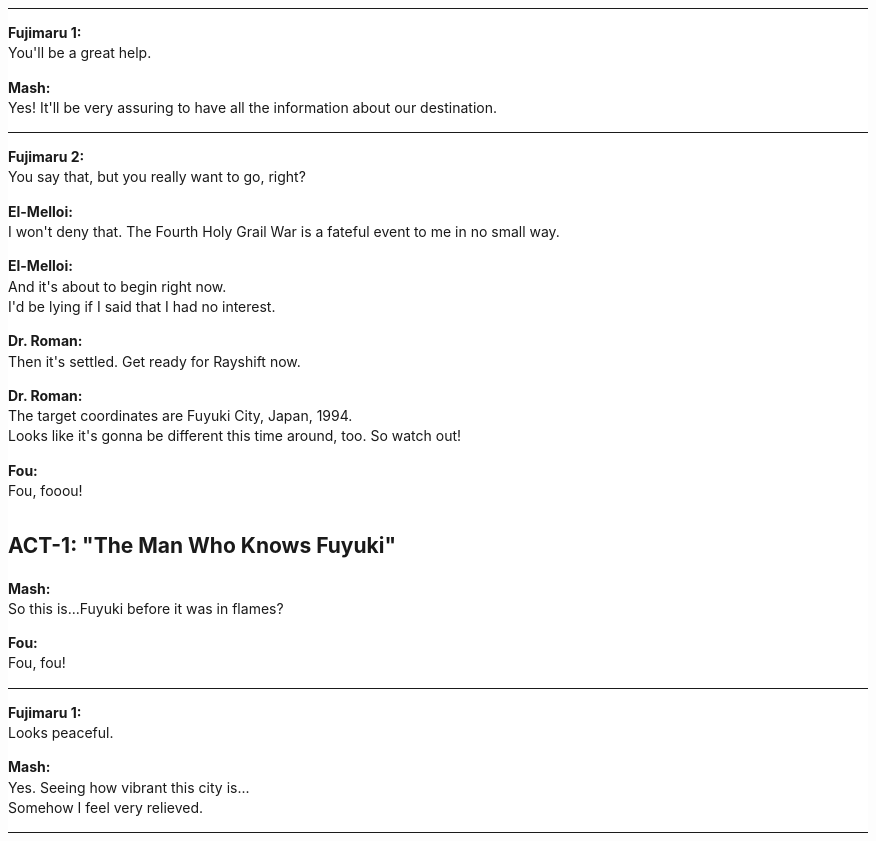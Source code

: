    
---  
  
**Fujimaru 1:**   
You'll be a great help.  
   
**Mash:**   
Yes! It'll be very assuring to have all the information about our destination.  
  
   
  
---  
  
**Fujimaru 2:**   
You say that, but you really want to go, right?  
   
**El-Melloi:**   
I won't deny that. The Fourth Holy Grail War is a fateful event to me in no small way.  
  
   
**El-Melloi:**   
And it's about to begin right now.  
I'd be lying if I said that I had no interest.  
  
   
  
   
**Dr. Roman:**   
Then it's settled. Get ready for Rayshift now.  
  
   
**Dr. Roman:**   
The target coordinates are Fuyuki City, Japan, 1994.  
Looks like it's gonna be different this time around, too. So watch out!  
  
   
**Fou:**   
Fou, fooou!  
  
   
## ACT-1: "The Man Who Knows Fuyuki"  
   
**Mash:**   
So this is...Fuyuki before it was in flames?  
  
   
**Fou:**   
Fou, fou!  
  
   
---  
  
**Fujimaru 1:**   
Looks peaceful.  
   
**Mash:**   
Yes. Seeing how vibrant this city is...  
Somehow I feel very relieved.  
  
   
  
---  
  